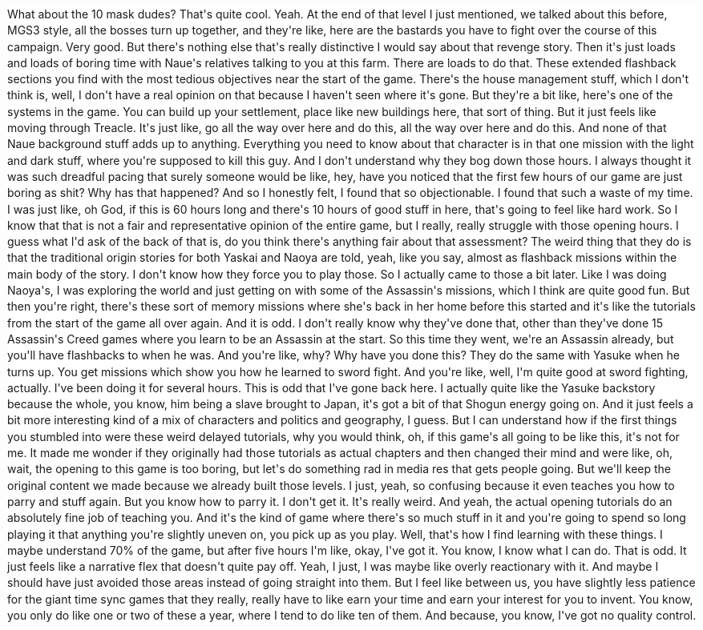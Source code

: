 What about the 10 mask dudes? That's quite cool.
Yeah. At the end of that level I just mentioned, we talked about this before, MGS3 style, all the bosses turn up together, and they're like, here are the bastards you have to fight over the course of this campaign. Very good.
But there's nothing else that's really distinctive I would say about that revenge story. Then it's just loads and loads of boring time with Naue's relatives talking to you at this farm. There are loads to do that.
These extended flashback sections you find with the most tedious objectives near the start of the game. There's the house management stuff, which I don't think is, well, I don't have a real opinion on that because I haven't seen where it's gone. But they're a bit like, here's one of the systems in the game.
You can build up your settlement, place like new buildings here, that sort of thing. But it just feels like moving through Treacle. It's just like, go all the way over here and do this, all the way over here and do this.
And none of that Naue background stuff adds up to anything. Everything you need to know about that character is in that one mission with the light and dark stuff, where you're supposed to kill this guy. And I don't understand why they bog down those hours.
I always thought it was such dreadful pacing that surely someone would be like, hey, have you noticed that the first few hours of our game are just boring as shit? Why has that happened? And so I honestly felt, I found that so objectionable.
I found that such a waste of my time. I was just like, oh God, if this is 60 hours long and there's 10 hours of good stuff in here, that's going to feel like hard work. So I know that that is not a fair and representative opinion of the entire game, but I really, really struggle with those opening hours.
I guess what I'd ask of the back of that is, do you think there's anything fair about that assessment?
The weird thing that they do is that the traditional origin stories for both Yaskai and Naoya are told, yeah, like you say, almost as flashback missions within the main body of the story. I don't know how they force you to play those. So I actually came to those a bit later.
Like I was doing Naoya's, I was exploring the world and just getting on with some of the Assassin's missions, which I think are quite good fun. But then you're right, there's these sort of memory missions where she's back in her home before this started and it's like the tutorials from the start of the game all over again. And it is odd.
I don't really know why they've done that, other than they've done 15 Assassin's Creed games where you learn to be an Assassin at the start. So this time they went, we're an Assassin already, but you'll have flashbacks to when he was. And you're like, why?
Why have you done this? They do the same with Yasuke when he turns up. You get missions which show you how he learned to sword fight.
And you're like, well, I'm quite good at sword fighting, actually. I've been doing it for several hours. This is odd that I've gone back here.
I actually quite like the Yasuke backstory because the whole, you know, him being a slave brought to Japan, it's got a bit of that Shogun energy going on. And it just feels a bit more interesting kind of a mix of characters and politics and geography, I guess. But I can understand how if the first things you stumbled into were these weird delayed tutorials, why you would think, oh, if this game's all going to be like this, it's not for me.
It made me wonder if they originally had those tutorials as actual chapters and then changed their mind and were like, oh, wait, the opening to this game is too boring, but let's do something rad in media res that gets people going. But we'll keep the original content we made because we already built those levels. I just, yeah, so confusing because it even teaches you how to parry and stuff again.
But you know how to parry it. I don't get it. It's really weird.
And yeah, the actual opening tutorials do an absolutely fine job of teaching you. And it's the kind of game where there's so much stuff in it and you're going to spend so long playing it that anything you're slightly uneven on, you pick up as you play. Well, that's how I find learning with these things.
I maybe understand 70% of the game, but after five hours I'm like, okay, I've got it. You know, I know what I can do. That is odd.
It just feels like a narrative flex that doesn't quite pay off.
Yeah, I just, I was maybe like overly reactionary with it. And maybe I should have just avoided those areas instead of going straight into them.
But I feel like between us, you have slightly less patience for the giant time sync games that they really, really have to like earn your time and earn your interest for you to invent. You know, you only do like one or two of these a year, where I tend to do like ten of them. And because, you know, I've got no quality control.